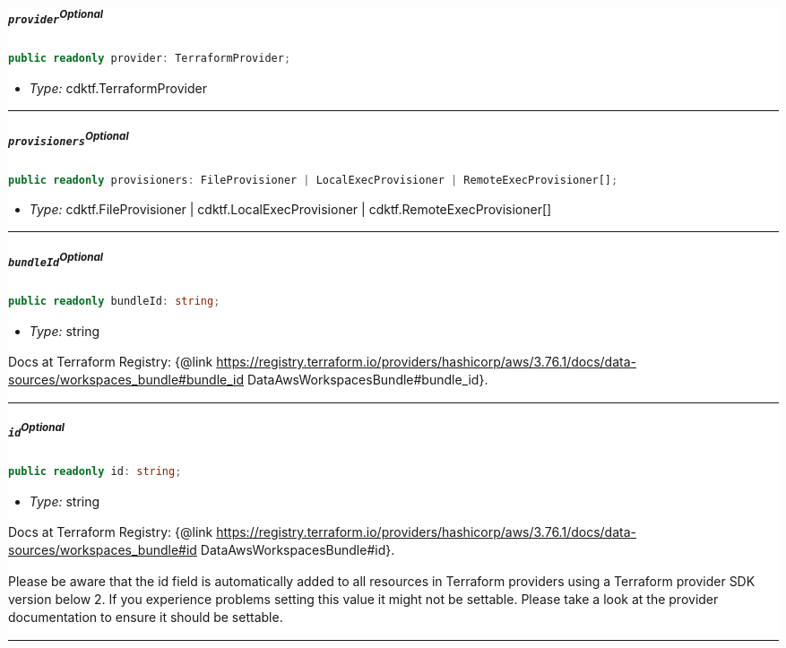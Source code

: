 ##### `provider`<sup>Optional</sup> <a name="provider" id="@cdktf/aws-cdk.dataAwsWorkspacesBundle.DataAwsWorkspacesBundleConfig.property.provider"></a>

```typescript
public readonly provider: TerraformProvider;
```

- *Type:* cdktf.TerraformProvider

---

##### `provisioners`<sup>Optional</sup> <a name="provisioners" id="@cdktf/aws-cdk.dataAwsWorkspacesBundle.DataAwsWorkspacesBundleConfig.property.provisioners"></a>

```typescript
public readonly provisioners: FileProvisioner | LocalExecProvisioner | RemoteExecProvisioner[];
```

- *Type:* cdktf.FileProvisioner | cdktf.LocalExecProvisioner | cdktf.RemoteExecProvisioner[]

---

##### `bundleId`<sup>Optional</sup> <a name="bundleId" id="@cdktf/aws-cdk.dataAwsWorkspacesBundle.DataAwsWorkspacesBundleConfig.property.bundleId"></a>

```typescript
public readonly bundleId: string;
```

- *Type:* string

Docs at Terraform Registry: {@link https://registry.terraform.io/providers/hashicorp/aws/3.76.1/docs/data-sources/workspaces_bundle#bundle_id DataAwsWorkspacesBundle#bundle_id}.

---

##### `id`<sup>Optional</sup> <a name="id" id="@cdktf/aws-cdk.dataAwsWorkspacesBundle.DataAwsWorkspacesBundleConfig.property.id"></a>

```typescript
public readonly id: string;
```

- *Type:* string

Docs at Terraform Registry: {@link https://registry.terraform.io/providers/hashicorp/aws/3.76.1/docs/data-sources/workspaces_bundle#id DataAwsWorkspacesBundle#id}.

Please be aware that the id field is automatically added to all resources in Terraform providers using a Terraform provider SDK version below 2.
If you experience problems setting this value it might not be settable. Please take a look at the provider documentation to ensure it should be settable.

---
